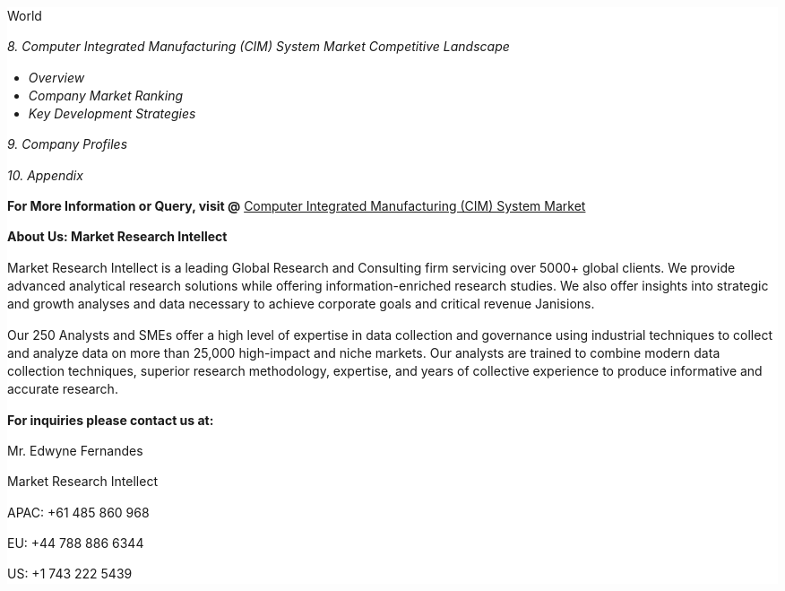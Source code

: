 World</span></em></li></ul><p><em><span class="font-[700]">8. Computer Integrated Manufacturing (CIM) System Market Competitive Landscape</span></em></p><ul><li><em><span class="">Overview</span></em></li><li><em><span class="">Company Market Ranking</span></em></li><li><em><span class="">Key Development Strategies</span></em></li></ul><p><em><span class="font-[700]">9. Company Profiles</span></em></p><p><em><span class="font-[700]">10. Appendix</span></em></p><p><span class="font-[700]"><strong>For More Information or Query, visit&nbsp;@</strong>&nbsp;</span><span class="font-[700]"><a href="https://www.marketresearchintellect.com/product/computer-integrated-manufacturing-cim-system-market/?utm_source=Linkedin&utm_medium=047" target="_blank" data-tracking-control-name="article-ssr-frontend-pulse_little-text-block" data-tracking-will-navigate="" data-test-link="">Computer Integrated Manufacturing (CIM) System Market</a></span></p><p><strong><span class="font-[700]">About Us: Market Research Intellect</span></strong></p><p><span class="">Market Research Intellect is a leading Global Research and Consulting firm servicing over 5000+ global clients. We provide advanced analytical research solutions while offering information-enriched research studies.&nbsp;</span>We also offer insights into strategic and growth analyses and data necessary to achieve corporate goals and critical revenue Janisions.</p><p><span class="">Our 250 Analysts and SMEs offer a high level of expertise in data collection and governance using industrial techniques to collect and analyze data on more than 25,000 high-impact and niche markets. Our analysts are trained to combine modern data collection techniques, superior research methodology, expertise, and years of collective experience to produce informative and accurate research.</span></p><p><strong>For inquiries please contact us at:</strong></p><p>Mr. Edwyne Fernandes</p><p>Market Research Intellect</p><p>APAC: +61 485 860 968</p><p>EU: +44 788 886 6344</p><p>US: +1 743 222 5439</p>
